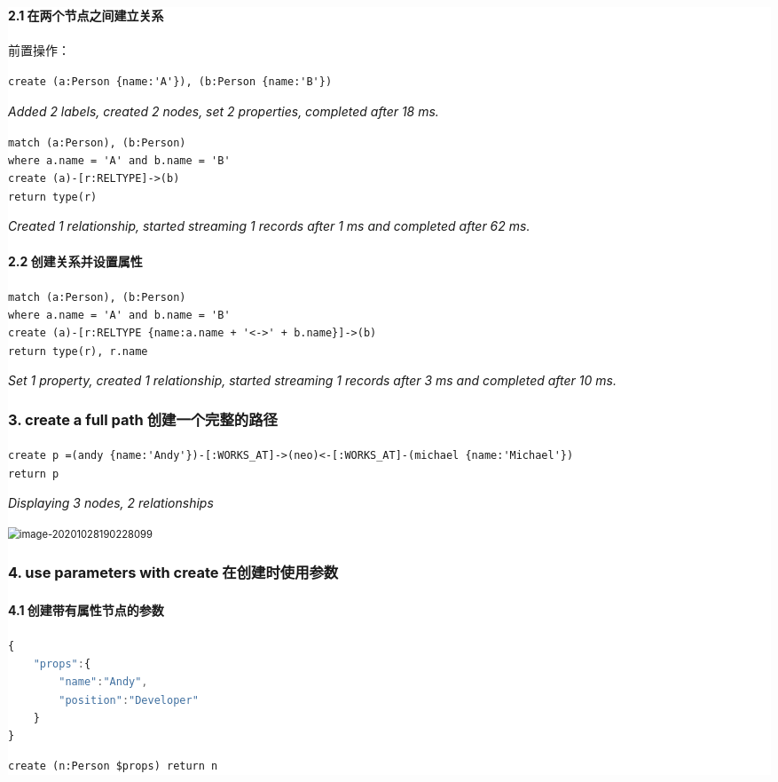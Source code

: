 #### 2.1 在两个节点之间建立关系

前置操作：

```CQL
create (a:Person {name:'A'}), (b:Person {name:'B'})
```

_Added 2 labels, created 2 nodes, set 2 properties, completed after 18 ms._

```CQL
match (a:Person), (b:Person)
where a.name = 'A' and b.name = 'B'
create (a)-[r:RELTYPE]->(b)
return type(r)
```

_Created 1 relationship, started streaming 1 records after 1 ms and completed after 62 ms._

#### 2.2 创建关系并设置属性

```CQL
match (a:Person), (b:Person)
where a.name = 'A' and b.name = 'B'
create (a)-[r:RELTYPE {name:a.name + '<->' + b.name}]->(b)
return type(r), r.name
```

_Set 1 property, created 1 relationship, started streaming 1 records after 3 ms and completed after 10 ms._

### 3. create a full path 创建一个完整的路径

```CQL
create p =(andy {name:'Andy'})-[:WORKS_AT]->(neo)<-[:WORKS_AT]-(michael {name:'Michael'})
return p
```

_Displaying 3 nodes, 2 relationships_

<img src="https://i.loli.net/2020/10/28/4IiolLBa3m6Ukqy.png" alt="image-20201028190228099" style="zoom:80%;" />

### 4. use parameters with create 在创建时使用参数

#### 4.1 创建带有属性节点的参数

```js
{
    "props":{
        "name":"Andy",
        "position":"Developer"
    }
}
```

```CQL
create (n:Person $props) return n
```
